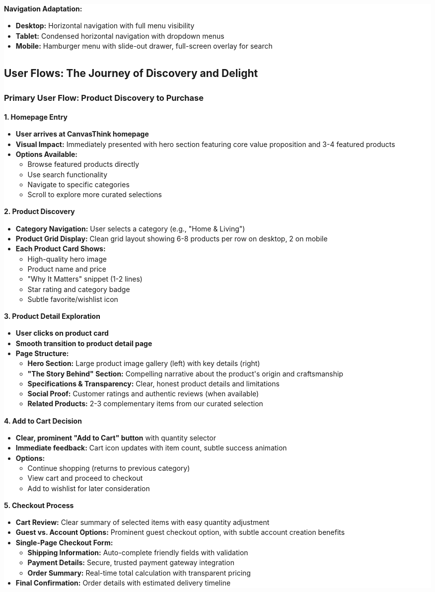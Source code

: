 **Navigation Adaptation:**
- **Desktop:** Horizontal navigation with full menu visibility
- **Tablet:** Condensed horizontal navigation with dropdown menus
- **Mobile:** Hamburger menu with slide-out drawer, full-screen overlay for search


## User Flows: The Journey of Discovery and Delight

### Primary User Flow: Product Discovery to Purchase

**1. Homepage Entry**
- **User arrives at CanvasThink homepage**
- **Visual Impact:** Immediately presented with hero section featuring core value proposition and 3-4 featured products
- **Options Available:**
  - Browse featured products directly
  - Use search functionality
  - Navigate to specific categories
  - Scroll to explore more curated selections

**2. Product Discovery**
- **Category Navigation:** User selects a category (e.g., "Home & Living")
- **Product Grid Display:** Clean grid layout showing 6-8 products per row on desktop, 2 on mobile
- **Each Product Card Shows:**
  - High-quality hero image
  - Product name and price
  - "Why It Matters" snippet (1-2 lines)
  - Star rating and category badge
  - Subtle favorite/wishlist icon

**3. Product Detail Exploration**
- **User clicks on product card**
- **Smooth transition to product detail page**
- **Page Structure:**
  - **Hero Section:** Large product image gallery (left) with key details (right)
  - **"The Story Behind" Section:** Compelling narrative about the product's origin and craftsmanship
  - **Specifications & Transparency:** Clear, honest product details and limitations
  - **Social Proof:** Customer ratings and authentic reviews (when available)
  - **Related Products:** 2-3 complementary items from our curated selection

**4. Add to Cart Decision**
- **Clear, prominent "Add to Cart" button** with quantity selector
- **Immediate feedback:** Cart icon updates with item count, subtle success animation
- **Options:**
  - Continue shopping (returns to previous category)
  - View cart and proceed to checkout
  - Add to wishlist for later consideration

**5. Checkout Process**
- **Cart Review:** Clear summary of selected items with easy quantity adjustment
- **Guest vs. Account Options:** Prominent guest checkout option, with subtle account creation benefits
- **Single-Page Checkout Form:**
  - **Shipping Information:** Auto-complete friendly fields with validation
  - **Payment Details:** Secure, trusted payment gateway integration
  - **Order Summary:** Real-time total calculation with transparent pricing
- **Final Confirmation:** Order details with estimated delivery timeline
